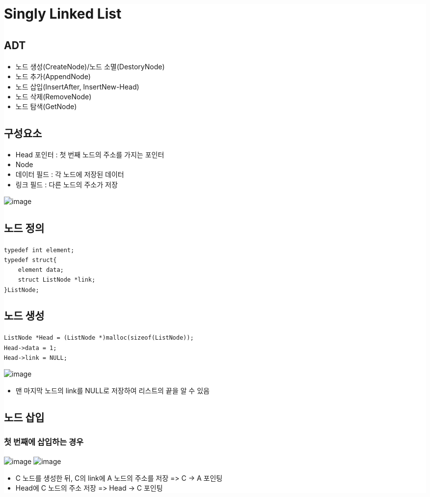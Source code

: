# Singly Linked List
## ADT
- 노드 생성(CreateNode)/노드 소멸(DestoryNode)
- 노드 추가(AppendNode)
- 노드 삽입(InsertAfter, InsertNew-Head)
- 노드 삭제(RemoveNode)
- 노드 탐색(GetNode)

## 구성요소
- Head 포인터 : 첫 번째 노드의 주소를 가지는 포인터
- Node
- 데이터 필드 : 각 노드에 저장된 데이터
- 링크 필드 : 다른 노드의 주소가 저장

![image](https://github.com/user-attachments/assets/30eaa8b7-d214-48ff-b1e9-737c6a7773e2)

## 노드 정의

```
typedef int element;
typedef struct{
	element data;
	struct ListNode *link;
}ListNode;
```

## 노드 생성

```
ListNode *Head = (ListNode *)malloc(sizeof(ListNode));
Head->data = 1;
Head->link = NULL;
```

![image](https://github.com/user-attachments/assets/91244595-5279-4387-a657-843bc184548d)

- 맨 마지막 노드의 link를 NULL로 저장하여 리스트의 끝을 알 수 있음

## 노드 삽입

### 첫 번째에 삽입하는 경우

![image](https://github.com/user-attachments/assets/0699fdf0-9baa-45be-8c57-f0b6344a717d)
![image](https://github.com/user-attachments/assets/1c096e97-b62a-4ef6-88a7-c0f339f38c80)

- C 노드를 생성한 뒤, C의 link에 A 노드의 주소를 저장 => C -> A 포인팅
- Head에 C 노드의 주소 저장 => Head -> C 포인팅
